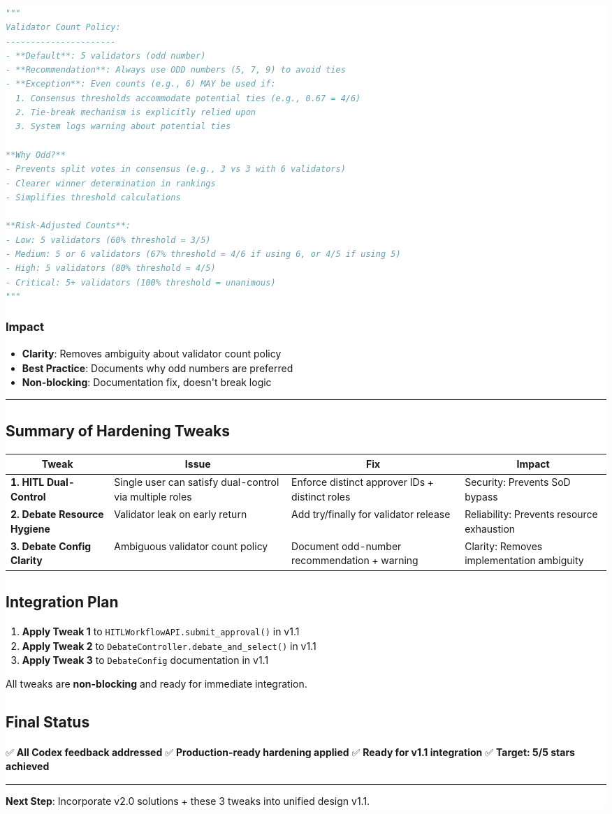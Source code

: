 ```python
"""
Validator Count Policy:
----------------------
- **Default**: 5 validators (odd number)
- **Recommendation**: Always use ODD numbers (5, 7, 9) to avoid ties
- **Exception**: Even counts (e.g., 6) MAY be used if:
  1. Consensus thresholds accommodate potential ties (e.g., 0.67 = 4/6)
  2. Tie-break mechanism is explicitly relied upon
  3. System logs warning about potential ties

**Why Odd?**
- Prevents split votes in consensus (e.g., 3 vs 3 with 6 validators)
- Clearer winner determination in rankings
- Simplifies threshold calculations

**Risk-Adjusted Counts**:
- Low: 5 validators (60% threshold = 3/5)
- Medium: 5 or 6 validators (67% threshold = 4/6 if using 6, or 4/5 if using 5)
- High: 5 validators (80% threshold = 4/5)
- Critical: 5+ validators (100% threshold = unanimous)
"""
```

### Impact
- **Clarity**: Removes ambiguity about validator count policy
- **Best Practice**: Documents why odd numbers are preferred
- **Non-blocking**: Documentation fix, doesn't break logic

---

## Summary of Hardening Tweaks

| Tweak | Issue | Fix | Impact |
|-------|-------|-----|--------|
| **1. HITL Dual-Control** | Single user can satisfy dual-control via multiple roles | Enforce distinct approver IDs + distinct roles | Security: Prevents SoD bypass |
| **2. Debate Resource Hygiene** | Validator leak on early return | Add try/finally for validator release | Reliability: Prevents resource exhaustion |
| **3. Debate Config Clarity** | Ambiguous validator count policy | Document odd-number recommendation + warning | Clarity: Removes implementation ambiguity |

## Integration Plan

1. **Apply Tweak 1** to `HITLWorkflowAPI.submit_approval()` in v1.1
2. **Apply Tweak 2** to `DebateController.debate_and_select()` in v1.1
3. **Apply Tweak 3** to `DebateConfig` documentation in v1.1

All tweaks are **non-blocking** and ready for immediate integration.

## Final Status

✅ **All Codex feedback addressed**
✅ **Production-ready hardening applied**
✅ **Ready for v1.1 integration**
✅ **Target: 5/5 stars achieved**

---

**Next Step**: Incorporate v2.0 solutions + these 3 tweaks into unified design v1.1.
